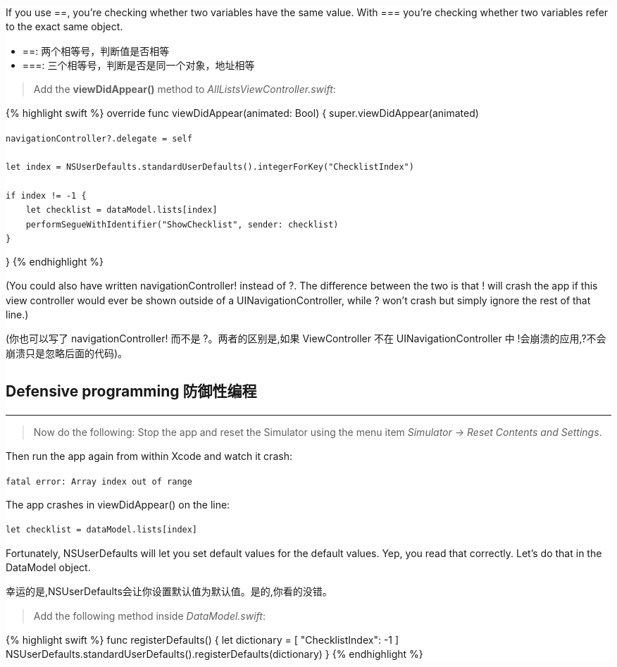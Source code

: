 If you use ==, you’re checking whether two variables have the same value. With === you’re checking whether two variables refer to the exact same object.

* ==: 两个相等号，判断值是否相等
* ===: 三个相等号，判断是否是同一个对象，地址相等

> Add the **viewDidAppear()** method to *AllListsViewController.swift*:

{% highlight swift %}
override func viewDidAppear(animated: Bool) {
    super.viewDidAppear(animated)
    
    navigationController?.delegate = self
    
    let index = NSUserDefaults.standardUserDefaults().integerForKey("ChecklistIndex")
    
    if index != -1 {
        let checklist = dataModel.lists[index] 
        performSegueWithIdentifier("ShowChecklist", sender: checklist)
    }
}
{% endhighlight %}

(You could also have written navigationController! instead of ?. The difference between the two is that ! will crash the app if this view controller would ever be shown outside of a UINavigationController, while ? won’t crash but simply ignore the rest of that line.)

(你也可以写了 navigationController! 而不是 ?。两者的区别是,如果 ViewController 不在 UINavigationController 中 !会崩溃的应用,?不会崩溃只是忽略后面的代码)。

## Defensive programming 防御性编程
---

> Now do the following: Stop the app and reset the Simulator using the menu item *Simulator → Reset Contents and Settings*.

Then run the app again from within Xcode and watch it crash:

    fatal error: Array index out of range

The app crashes in viewDidAppear() on the line:

    let checklist = dataModel.lists[index]


Fortunately, NSUserDefaults will let you set default values for the default values. Yep, you read that correctly. Let’s do that in the DataModel object.

幸运的是,NSUserDefaults会让你设置默认值为默认值。是的,你看的没错。

> Add the following method inside *DataModel.swift*:

{% highlight swift %}
func registerDefaults() {
    let dictionary = [ "ChecklistIndex": -1 ]
    NSUserDefaults.standardUserDefaults().registerDefaults(dictionary)
}
{% endhighlight %}
